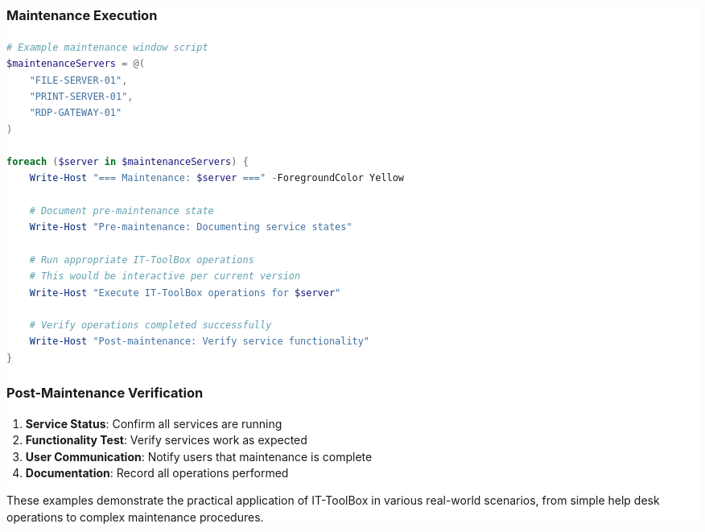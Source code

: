 ### Maintenance Execution
```powershell
# Example maintenance window script
$maintenanceServers = @(
    "FILE-SERVER-01",
    "PRINT-SERVER-01", 
    "RDP-GATEWAY-01"
)

foreach ($server in $maintenanceServers) {
    Write-Host "=== Maintenance: $server ===" -ForegroundColor Yellow
    
    # Document pre-maintenance state
    Write-Host "Pre-maintenance: Documenting service states"
    
    # Run appropriate IT-ToolBox operations
    # This would be interactive per current version
    Write-Host "Execute IT-ToolBox operations for $server"
    
    # Verify operations completed successfully
    Write-Host "Post-maintenance: Verify service functionality"
}
```

### Post-Maintenance Verification
1. **Service Status**: Confirm all services are running
2. **Functionality Test**: Verify services work as expected
3. **User Communication**: Notify users that maintenance is complete
4. **Documentation**: Record all operations performed

These examples demonstrate the practical application of IT-ToolBox in various real-world scenarios, from simple help desk operations to complex maintenance procedures.